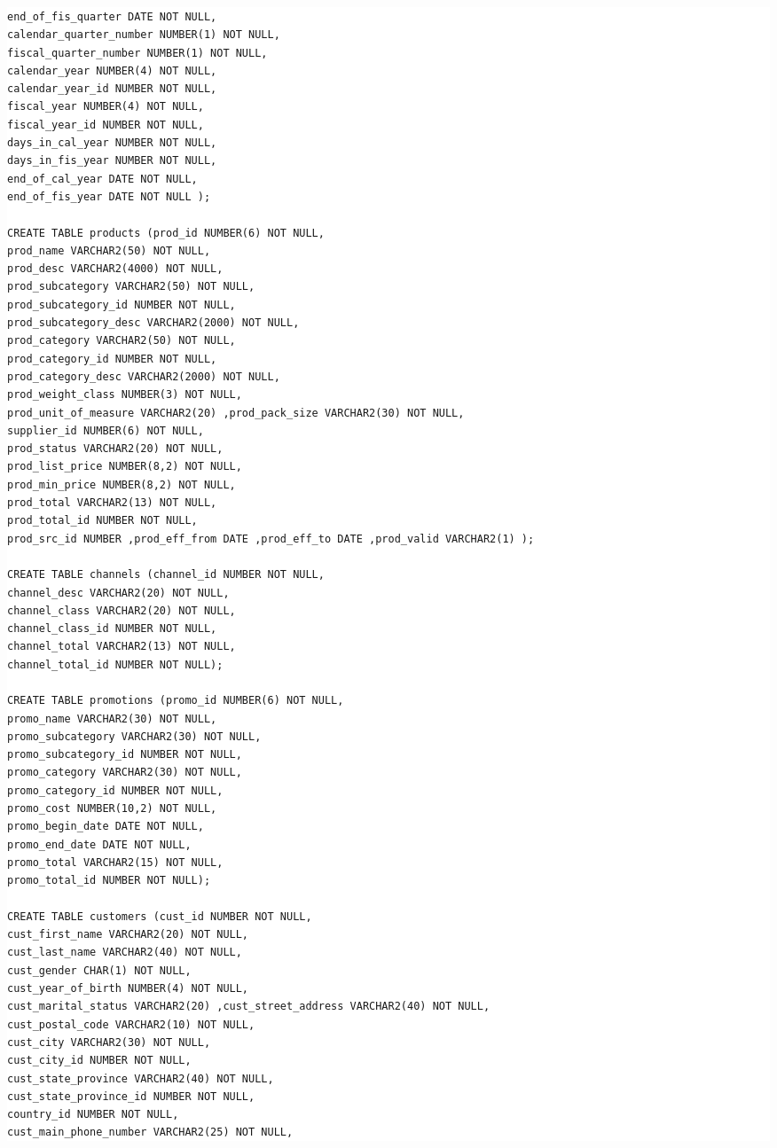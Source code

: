 ```
end_of_fis_quarter DATE NOT NULL,
calendar_quarter_number NUMBER(1) NOT NULL,
fiscal_quarter_number NUMBER(1) NOT NULL,
calendar_year NUMBER(4) NOT NULL,
calendar_year_id NUMBER NOT NULL,
fiscal_year NUMBER(4) NOT NULL,
fiscal_year_id NUMBER NOT NULL,
days_in_cal_year NUMBER NOT NULL,
days_in_fis_year NUMBER NOT NULL,
end_of_cal_year DATE NOT NULL,
end_of_fis_year DATE NOT NULL );

CREATE TABLE products (prod_id NUMBER(6) NOT NULL,
prod_name VARCHAR2(50) NOT NULL,
prod_desc VARCHAR2(4000) NOT NULL,
prod_subcategory VARCHAR2(50) NOT NULL,
prod_subcategory_id NUMBER NOT NULL,
prod_subcategory_desc VARCHAR2(2000) NOT NULL,
prod_category VARCHAR2(50) NOT NULL,
prod_category_id NUMBER NOT NULL,
prod_category_desc VARCHAR2(2000) NOT NULL,
prod_weight_class NUMBER(3) NOT NULL,
prod_unit_of_measure VARCHAR2(20) ,prod_pack_size VARCHAR2(30) NOT NULL,
supplier_id NUMBER(6) NOT NULL,
prod_status VARCHAR2(20) NOT NULL,
prod_list_price NUMBER(8,2) NOT NULL,
prod_min_price NUMBER(8,2) NOT NULL,
prod_total VARCHAR2(13) NOT NULL,
prod_total_id NUMBER NOT NULL,
prod_src_id NUMBER ,prod_eff_from DATE ,prod_eff_to DATE ,prod_valid VARCHAR2(1) );

CREATE TABLE channels (channel_id NUMBER NOT NULL,
channel_desc VARCHAR2(20) NOT NULL,
channel_class VARCHAR2(20) NOT NULL,
channel_class_id NUMBER NOT NULL,
channel_total VARCHAR2(13) NOT NULL,
channel_total_id NUMBER NOT NULL);

CREATE TABLE promotions (promo_id NUMBER(6) NOT NULL,
promo_name VARCHAR2(30) NOT NULL,
promo_subcategory VARCHAR2(30) NOT NULL,
promo_subcategory_id NUMBER NOT NULL,
promo_category VARCHAR2(30) NOT NULL,
promo_category_id NUMBER NOT NULL,
promo_cost NUMBER(10,2) NOT NULL,
promo_begin_date DATE NOT NULL,
promo_end_date DATE NOT NULL,
promo_total VARCHAR2(15) NOT NULL,
promo_total_id NUMBER NOT NULL);

CREATE TABLE customers (cust_id NUMBER NOT NULL,
cust_first_name VARCHAR2(20) NOT NULL,
cust_last_name VARCHAR2(40) NOT NULL,
cust_gender CHAR(1) NOT NULL,
cust_year_of_birth NUMBER(4) NOT NULL,
cust_marital_status VARCHAR2(20) ,cust_street_address VARCHAR2(40) NOT NULL,
cust_postal_code VARCHAR2(10) NOT NULL,
cust_city VARCHAR2(30) NOT NULL,
cust_city_id NUMBER NOT NULL,
cust_state_province VARCHAR2(40) NOT NULL,
cust_state_province_id NUMBER NOT NULL,
country_id NUMBER NOT NULL,
cust_main_phone_number VARCHAR2(25) NOT NULL,
```